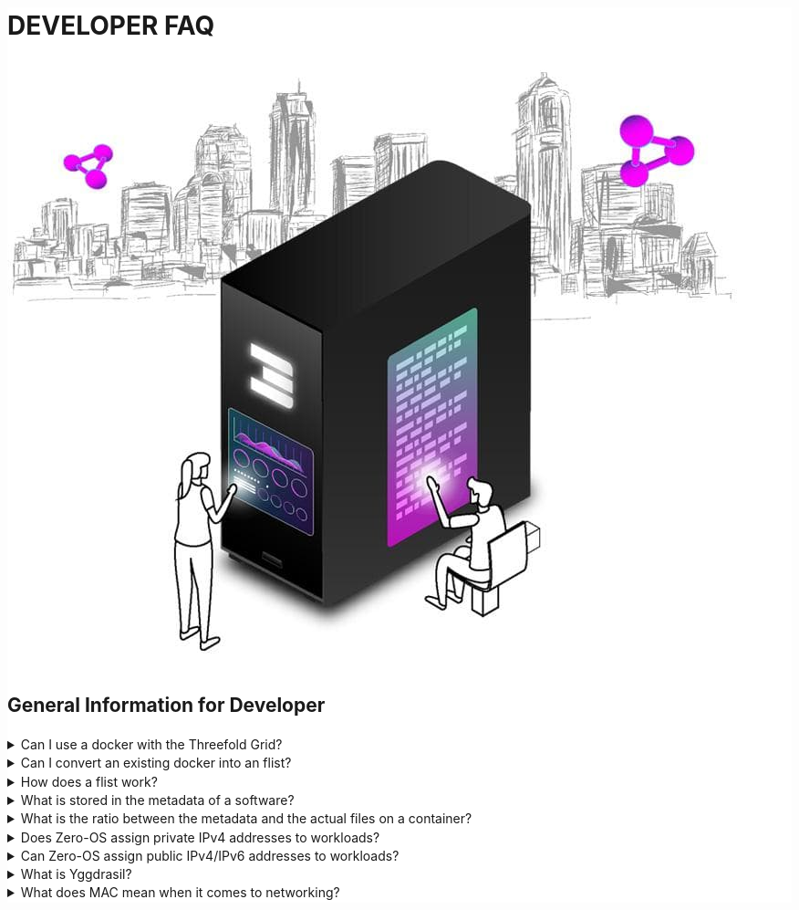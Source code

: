 </details>

# DEVELOPER FAQ

![wethreepedia_developer](img/wethreepedia_developer.png)

## General Information for Developer

</details>
<details><summary>Can I use a docker with the Threefold Grid?</summary></details>
<details><summary>Can I convert an existing docker into an flist?</summary></details>
<details><summary>How does a flist work?</summary></details>
<details><summary>What is stored in the metadata of a software?</summary></details>
<details><summary>What is the ratio between the metadata and the actual files on a container?</summary></details>
<details><summary>Does Zero-OS assign private IPv4 addresses to workloads?</summary></details>
<details><summary>Can Zero-OS assign public IPv4/IPv6 addresses to workloads?</summary></details>
<details><summary>What is Yggdrasil?</summary></details>
<details><summary>What does MAC mean when it comes to networking?</summary></details>
